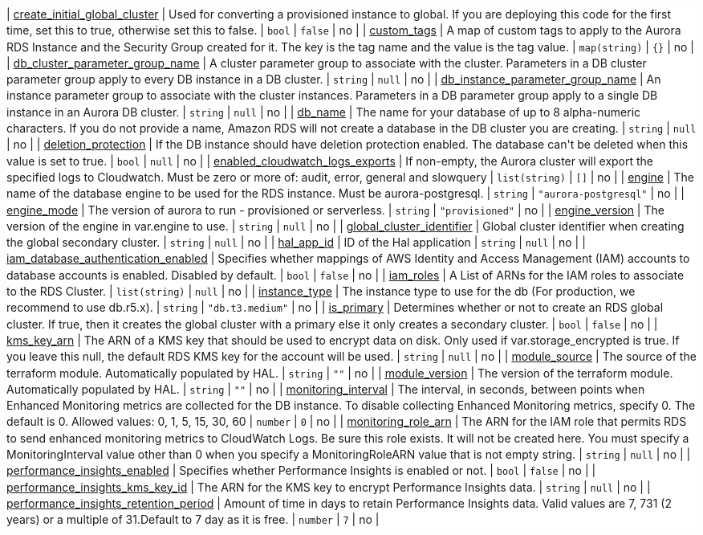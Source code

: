 | <a name="input_create_initial_global_cluster"></a> [create\_initial\_global\_cluster](#input\_create\_initial\_global\_cluster) | Used for converting a provisioned instance to global. If you are deploying this code for the first time, set this to true, otherwise set this to false. | `bool` | `false` | no |
| <a name="input_custom_tags"></a> [custom\_tags](#input\_custom\_tags) | A map of custom tags to apply to the Aurora RDS Instance and the Security Group created for it. The key is the tag name and the value is the tag value. | `map(string)` | `{}` | no |
| <a name="input_db_cluster_parameter_group_name"></a> [db\_cluster\_parameter\_group\_name](#input\_db\_cluster\_parameter\_group\_name) | A cluster parameter group to associate with the cluster. Parameters in a DB cluster parameter group apply to every DB instance in a DB cluster. | `string` | `null` | no |
| <a name="input_db_instance_parameter_group_name"></a> [db\_instance\_parameter\_group\_name](#input\_db\_instance\_parameter\_group\_name) | An instance parameter group to associate with the cluster instances. Parameters in a DB parameter group apply to a single DB instance in an Aurora DB cluster. | `string` | `null` | no |
| <a name="input_db_name"></a> [db\_name](#input\_db\_name) | The name for your database of up to 8 alpha-numeric characters. If you do not provide a name, Amazon RDS will not create a database in the DB cluster you are creating. | `string` | `null` | no |
| <a name="input_deletion_protection"></a> [deletion\_protection](#input\_deletion\_protection) | If the DB instance should have deletion protection enabled. The database can't be deleted when this value is set to true. | `bool` | `null` | no |
| <a name="input_enabled_cloudwatch_logs_exports"></a> [enabled\_cloudwatch\_logs\_exports](#input\_enabled\_cloudwatch\_logs\_exports) | If non-empty, the Aurora cluster will export the specified logs to Cloudwatch. Must be zero or more of: audit, error, general and slowquery | `list(string)` | `[]` | no |
| <a name="input_engine"></a> [engine](#input\_engine) | The name of the database engine to be used for the RDS instance. Must be aurora-postgresql. | `string` | `"aurora-postgresql"` | no |
| <a name="input_engine_mode"></a> [engine\_mode](#input\_engine\_mode) | The version of aurora to run - provisioned or serverless. | `string` | `"provisioned"` | no |
| <a name="input_engine_version"></a> [engine\_version](#input\_engine\_version) | The version of the engine in var.engine to use. | `string` | `null` | no |
| <a name="input_global_cluster_identifier"></a> [global\_cluster\_identifier](#input\_global\_cluster\_identifier) | Global cluster identifier when creating the global secondary cluster. | `string` | `null` | no |
| <a name="input_hal_app_id"></a> [hal\_app\_id](#input\_hal\_app\_id) | ID of the Hal application | `string` | `null` | no |
| <a name="input_iam_database_authentication_enabled"></a> [iam\_database\_authentication\_enabled](#input\_iam\_database\_authentication\_enabled) | Specifies whether mappings of AWS Identity and Access Management (IAM) accounts to database accounts is enabled. Disabled by default. | `bool` | `false` | no |
| <a name="input_iam_roles"></a> [iam\_roles](#input\_iam\_roles) | A List of ARNs for the IAM roles to associate to the RDS Cluster. | `list(string)` | `null` | no |
| <a name="input_instance_type"></a> [instance\_type](#input\_instance\_type) | The instance type to use for the db (For production, we recommend to use db.r5.x). | `string` | `"db.t3.medium"` | no |
| <a name="input_is_primary"></a> [is\_primary](#input\_is\_primary) | Determines whether or not to create an RDS global cluster. If true, then it creates the global cluster with a primary else it only creates a secondary cluster. | `bool` | `false` | no |
| <a name="input_kms_key_arn"></a> [kms\_key\_arn](#input\_kms\_key\_arn) | The ARN of a KMS key that should be used to encrypt data on disk. Only used if var.storage\_encrypted is true. If you leave this null, the default RDS KMS key for the account will be used. | `string` | `null` | no |
| <a name="input_module_source"></a> [module\_source](#input\_module\_source) | The source of the terraform module.  Automatically populated by HAL. | `string` | `""` | no |
| <a name="input_module_version"></a> [module\_version](#input\_module\_version) | The version of the terraform module.  Automatically populated by HAL. | `string` | `""` | no |
| <a name="input_monitoring_interval"></a> [monitoring\_interval](#input\_monitoring\_interval) | The interval, in seconds, between points when Enhanced Monitoring metrics are collected for the DB instance. To disable collecting Enhanced Monitoring metrics, specify 0. The default is 0.  Allowed values: 0, 1, 5, 15, 30, 60 | `number` | `0` | no |
| <a name="input_monitoring_role_arn"></a> [monitoring\_role\_arn](#input\_monitoring\_role\_arn) | The ARN for the IAM role that permits RDS to send enhanced monitoring metrics to CloudWatch Logs. Be sure this role exists. It will not be created here. You must specify a MonitoringInterval value other than 0 when you specify a MonitoringRoleARN value that is not empty string. | `string` | `null` | no |
| <a name="input_performance_insights_enabled"></a> [performance\_insights\_enabled](#input\_performance\_insights\_enabled) | Specifies whether Performance Insights is enabled or not. | `bool` | `false` | no |
| <a name="input_performance_insights_kms_key_id"></a> [performance\_insights\_kms\_key\_id](#input\_performance\_insights\_kms\_key\_id) | The ARN for the KMS key to encrypt Performance Insights data. | `string` | `null` | no |
| <a name="input_performance_insights_retention_period"></a> [performance\_insights\_retention\_period](#input\_performance\_insights\_retention\_period) | Amount of time in days to retain Performance Insights data. Valid values are 7, 731 (2 years) or a multiple of 31.Default to 7 day as it is free. | `number` | `7` | no |